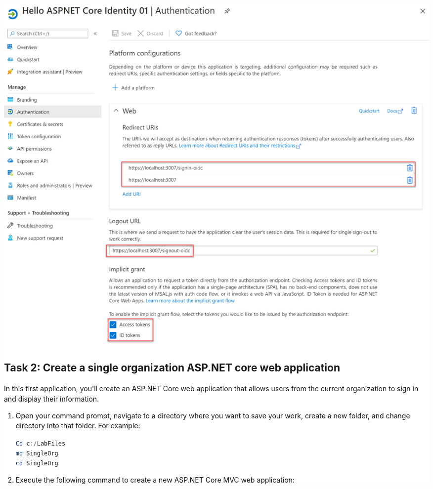 ![Hello ASPNET Core Identity 01 Authentication settings page.](../../Linked_Image_Files/l01_exercise_2_task_1_image_3.png)

## Task 2: Create a single organization ASP.NET core web application

In this first application, you'll create an ASP.NET Core web application that allows users from the current organization to sign in and display their information.
1. Open your command prompt, navigate to a directory where you want to save your work, create a new folder, and change directory into that folder. For example:

    ```powershell
    Cd c:/LabFiles
    md SingleOrg
    cd SingleOrg
    ```

1. Execute the following command to create a new ASP.NET Core MVC web application:
